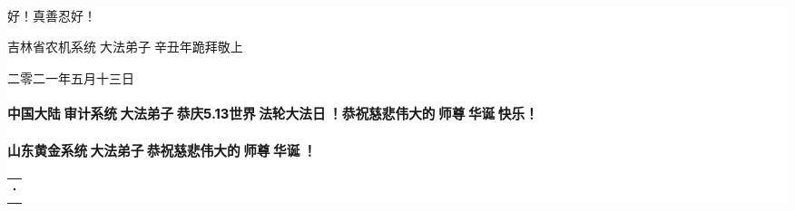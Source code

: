   好！真善忍好！
 </p>
 <p>
  吉林省农机系统
  <ok href="/term/40709">
   大法弟子
  </ok>
  辛丑年跪拜敬上
 </p>
 <p>
  二零二一年五月十三日
 </p>
 <h4>
  <span style="font-size:1.05em;font-weight:inherit">
   <ok href="/term/2205">
    中国大陆
   </ok>
   审计系统
   <ok href="/term/40709">
    大法弟子
   </ok>
   恭庆5.13世界
   <ok href="/term/46234">
    法轮大法日
   </ok>
   ！恭祝慈悲伟大的
   <ok href="/term/23049">
    师尊
   </ok>
   <ok href="/term/532259">
    华诞
   </ok>
   快乐！
  </span>
 </h4>
 <h4>
  <span style="font-size:1.05em;font-weight:inherit">
   山东黄金系统
   <ok href="/term/40709">
    大法弟子
   </ok>
   恭祝慈悲伟大的
   <ok href="/term/23049">
    师尊
   </ok>
   <ok href="/term/532259">
    华诞
   </ok>
   ！
  </span>
 </h4>
 <center>
  <table border="0" cellpadding="0" cellspacing="2" cols="2" width="580--">
   <tbody>
    <tr align="CENTER" valign="top">
     <td>
      <ok href="https://greetings.minghui.org/mh/article_images/2021-5-9-2104231013352777.jpg">
       <img alt="" border="1" hspace="0" src="https://greetings.minghui.org/mh/article_images/2021-5-9-2104231013352777--ss.jpg" vspace="5"/>
      </ok>
     </td>
    </tr>
   </tbody>
  </table>